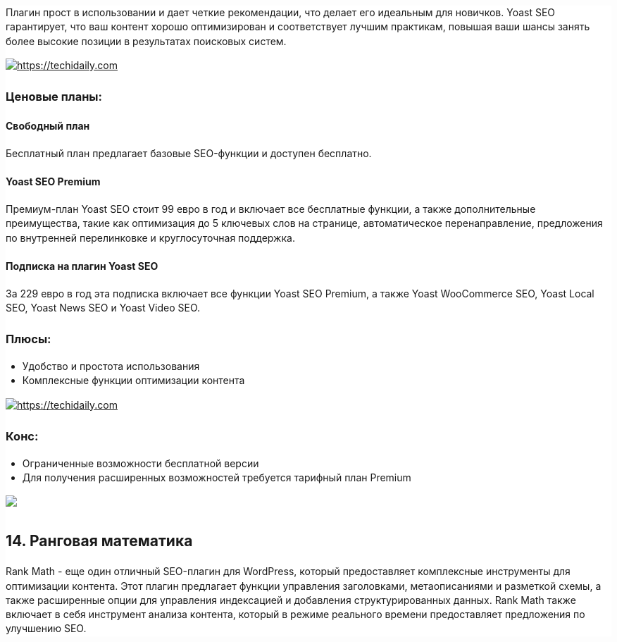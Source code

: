 Плагин прост в использовании и дает четкие рекомендации, что делает его идеальным для новичков. Yoast SEO гарантирует, что ваш контент хорошо оптимизирован и соответствует лучшим практикам, повышая ваши шансы занять более высокие позиции в результатах поисковых систем.


<a href="https://aligracehair.sjv.io/c/5597632/1997657/19272" target="_top" id="1997657">
  <img src="//a.impactradius-go.com/display-ad/19272-1997657" border="0" alt="https://techidaily.com" width="300" height="90"/>
</a>
<img height="0" width="0" src="https://aligracehair.sjv.io/i/5597632/1997657/19272" style="position:absolute;visibility:hidden;" border="0" />


### Ценовые планы:

#### Свободный план

Бесплатный план предлагает базовые SEO-функции и доступен бесплатно.

#### Yoast SEO Premium

Премиум-план Yoast SEO стоит 99 евро в год и включает все бесплатные функции, а также дополнительные преимущества, такие как оптимизация до 5 ключевых слов на странице, автоматическое перенаправление, предложения по внутренней перелинковке и круглосуточная поддержка.

#### Подписка на плагин Yoast SEO

За 229 евро в год эта подписка включает все функции Yoast SEO Premium, а также Yoast WooCommerce SEO, Yoast Local SEO, Yoast News SEO и Yoast Video SEO.

### Плюсы:

* Удобство и простота использования
* Комплексные функции оптимизации контента


<a href="https://aidotcom.pxf.io/c/5597632/2129041/19576" target="_top" id="2129041">
  <img src="//a.impactradius-go.com/display-ad/19576-2129041" border="0" alt="https://techidaily.com" width="300" height="90"/>
</a>
<img height="0" width="0" src="https://aidotcom.pxf.io/i/5597632/2129041/19576" style="position:absolute;visibility:hidden;" border="0" />


### Конс:

* Ограниченные возможности бесплатной версии
* Для получения расширенных возможностей требуется тарифный план Premium

![](https://www.link-assistant.com/articles/wp-content/uploads/2024/07/RankMath-.png)

## 14\. Ранговая математика

Rank Math - еще один отличный SEO-плагин для WordPress, который предоставляет комплексные инструменты для оптимизации контента. Этот плагин предлагает функции управления заголовками, метаописаниями и разметкой схемы, а также расширенные опции для управления индексацией и добавления структурированных данных. Rank Math также включает в себя инструмент анализа контента, который в режиме реального времени предоставляет предложения по улучшению SEO.
